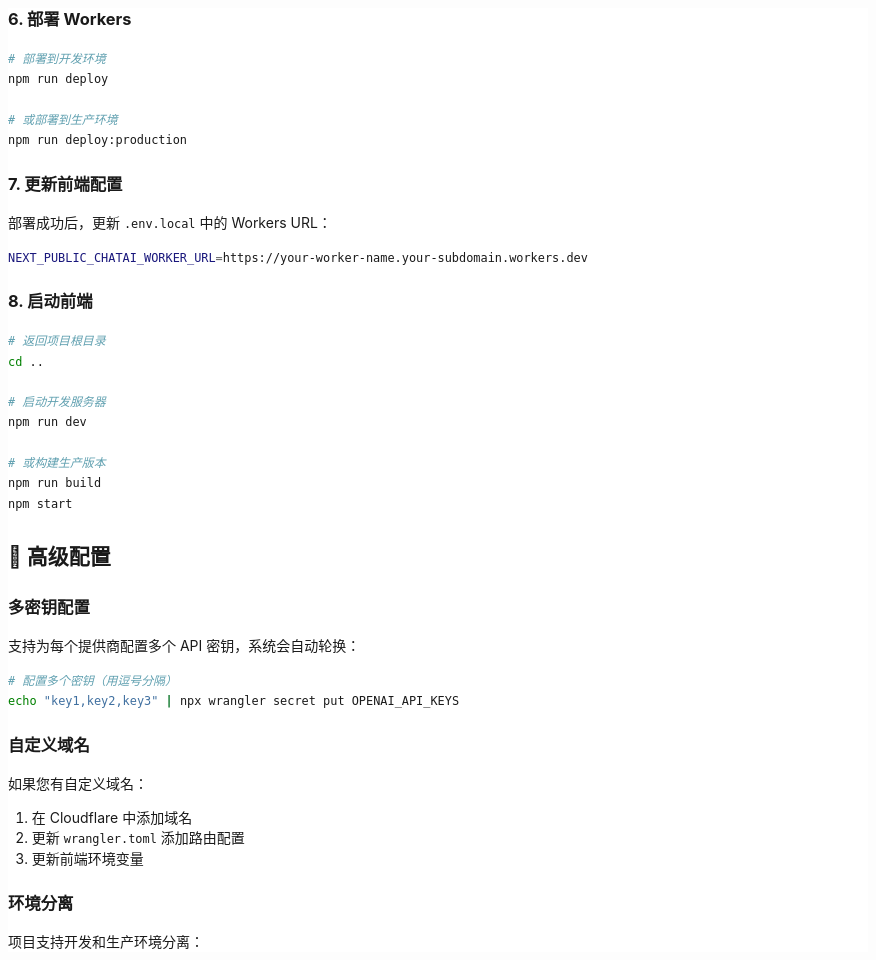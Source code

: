 ### 6. 部署 Workers

```bash
# 部署到开发环境
npm run deploy

# 或部署到生产环境
npm run deploy:production
```

### 7. 更新前端配置

部署成功后，更新 `.env.local` 中的 Workers URL：

```bash
NEXT_PUBLIC_CHATAI_WORKER_URL=https://your-worker-name.your-subdomain.workers.dev
```

### 8. 启动前端

```bash
# 返回项目根目录
cd ..

# 启动开发服务器
npm run dev

# 或构建生产版本
npm run build
npm start
```

## 🔧 高级配置

### 多密钥配置

支持为每个提供商配置多个 API 密钥，系统会自动轮换：

```bash
# 配置多个密钥（用逗号分隔）
echo "key1,key2,key3" | npx wrangler secret put OPENAI_API_KEYS
```

### 自定义域名

如果您有自定义域名：

1. 在 Cloudflare 中添加域名
2. 更新 `wrangler.toml` 添加路由配置
3. 更新前端环境变量

### 环境分离

项目支持开发和生产环境分离：
